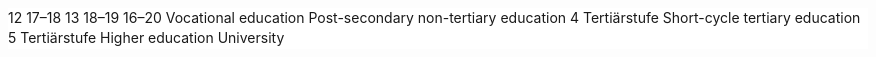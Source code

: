</td>
</tr>
<tr class="even">
<td>
12
</td>
<td>
17–18
</td>
</tr>
<tr class="odd">
<td>
13
</td>
<td>
18–19
</td>
</tr>
<tr class="even">
<td>
</td>
<td colspan="2">
16–20
</td>
<td>
Vocational education
</td>
<td>
Post-secondary non-tertiary education
</td>
<td>
4
</td>
<td>
Tertiärstufe
</td>
</tr>
<tr class="odd">
<td>
</td>
<td colspan="2">
</td>
<td>
</td>
<td>
Short-cycle tertiary education
</td>
<td>
5
</td>
<td>
Tertiärstufe
</td>
</tr>
<tr class="even">
<td>
</td>
<td colspan="2">
</td>
<td rowspan="4">
Higher education
</td>
<td>
University